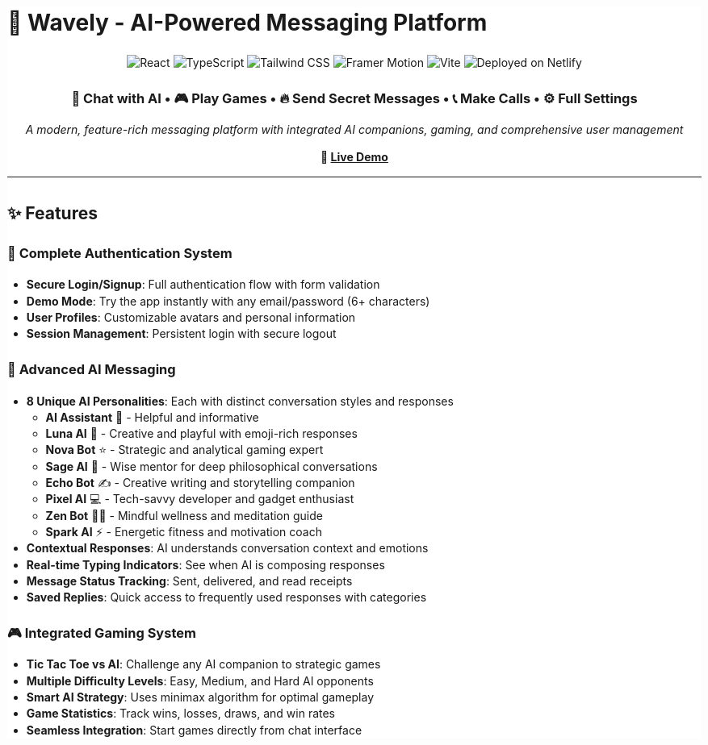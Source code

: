 # 🌊 Wavely - AI-Powered Messaging Platform

<div align="center">
  <img src="https://img.shields.io/badge/React-18.3.1-blue?style=for-the-badge&logo=react" alt="React" />
  <img src="https://img.shields.io/badge/TypeScript-5.5.3-blue?style=for-the-badge&logo=typescript" alt="TypeScript" />
  <img src="https://img.shields.io/badge/Tailwind-3.4.1-blue?style=for-the-badge&logo=tailwindcss" alt="Tailwind CSS" />
  <img src="https://img.shields.io/badge/Framer_Motion-10.18.0-pink?style=for-the-badge&logo=framer" alt="Framer Motion" />
  <img src="https://img.shields.io/badge/Vite-5.4.2-purple?style=for-the-badge&logo=vite" alt="Vite" />
  <img src="https://img.shields.io/badge/Deployed-Netlify-00C7B7?style=for-the-badge&logo=netlify" alt="Deployed on Netlify" />
</div>

<div align="center">
  <h3>🤖 Chat with AI • 🎮 Play Games • 🔥 Send Secret Messages • 📞 Make Calls • ⚙️ Full Settings</h3>
  <p><em>A modern, feature-rich messaging platform with integrated AI companions, gaming, and comprehensive user management</em></p>
  
  **🚀 [Live Demo](https://fanciful-moxie-dafc44.netlify.app)**
</div>

---

## ✨ Features

### 🔐 **Complete Authentication System**
- **Secure Login/Signup**: Full authentication flow with form validation
- **Demo Mode**: Try the app instantly with any email/password (6+ characters)
- **User Profiles**: Customizable avatars and personal information
- **Session Management**: Persistent login with secure logout

### 💬 **Advanced AI Messaging**
- **8 Unique AI Personalities**: Each with distinct conversation styles and responses
  - **AI Assistant** 🤖 - Helpful and informative
  - **Luna AI** 🌙 - Creative and playful with emoji-rich responses
  - **Nova Bot** ⭐ - Strategic and analytical gaming expert
  - **Sage AI** 🧠 - Wise mentor for deep philosophical conversations
  - **Echo Bot** ✍️ - Creative writing and storytelling companion
  - **Pixel AI** 💻 - Tech-savvy developer and gadget enthusiast
  - **Zen Bot** 🧘‍♀️ - Mindful wellness and meditation guide
  - **Spark AI** ⚡ - Energetic fitness and motivation coach
- **Contextual Responses**: AI understands conversation context and emotions
- **Real-time Typing Indicators**: See when AI is composing responses
- **Message Status Tracking**: Sent, delivered, and read receipts
- **Saved Replies**: Quick access to frequently used responses with categories

### 🎮 **Integrated Gaming System**
- **Tic Tac Toe vs AI**: Challenge any AI companion to strategic games
- **Multiple Difficulty Levels**: Easy, Medium, and Hard AI opponents
- **Smart AI Strategy**: Uses minimax algorithm for optimal gameplay
- **Game Statistics**: Track wins, losses, draws, and win rates
- **Seamless Integration**: Start games directly from chat interface
